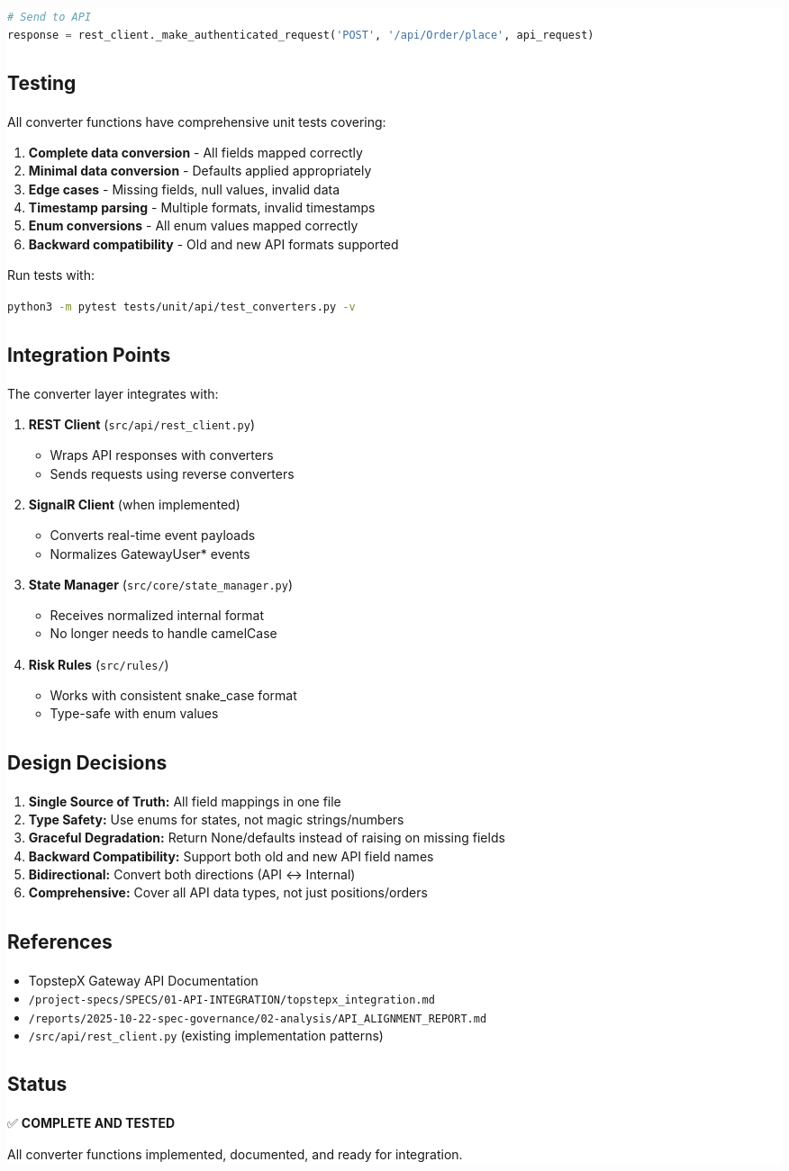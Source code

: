 ```python
# Send to API
response = rest_client._make_authenticated_request('POST', '/api/Order/place', api_request)
```

## Testing

All converter functions have comprehensive unit tests covering:

1. **Complete data conversion** - All fields mapped correctly
2. **Minimal data conversion** - Defaults applied appropriately
3. **Edge cases** - Missing fields, null values, invalid data
4. **Timestamp parsing** - Multiple formats, invalid timestamps
5. **Enum conversions** - All enum values mapped correctly
6. **Backward compatibility** - Old and new API formats supported

Run tests with:
```bash
python3 -m pytest tests/unit/api/test_converters.py -v
```

## Integration Points

The converter layer integrates with:

1. **REST Client** (`src/api/rest_client.py`)
   - Wraps API responses with converters
   - Sends requests using reverse converters

2. **SignalR Client** (when implemented)
   - Converts real-time event payloads
   - Normalizes GatewayUser* events

3. **State Manager** (`src/core/state_manager.py`)
   - Receives normalized internal format
   - No longer needs to handle camelCase

4. **Risk Rules** (`src/rules/`)
   - Works with consistent snake_case format
   - Type-safe with enum values

## Design Decisions

1. **Single Source of Truth:** All field mappings in one file
2. **Type Safety:** Use enums for states, not magic strings/numbers
3. **Graceful Degradation:** Return None/defaults instead of raising on missing fields
4. **Backward Compatibility:** Support both old and new API field names
5. **Bidirectional:** Convert both directions (API ↔ Internal)
6. **Comprehensive:** Cover all API data types, not just positions/orders

## References

- TopstepX Gateway API Documentation
- `/project-specs/SPECS/01-API-INTEGRATION/topstepx_integration.md`
- `/reports/2025-10-22-spec-governance/02-analysis/API_ALIGNMENT_REPORT.md`
- `/src/api/rest_client.py` (existing implementation patterns)

## Status

✅ **COMPLETE AND TESTED**

All converter functions implemented, documented, and ready for integration.
